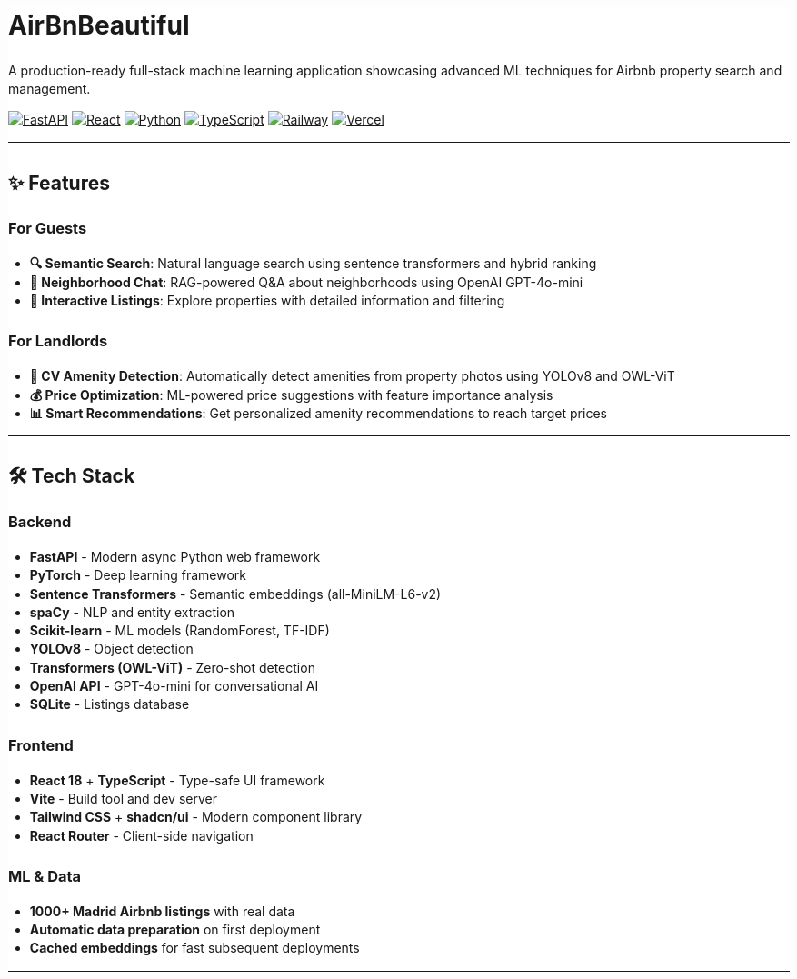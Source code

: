# AirBnBeautiful

A production-ready full-stack machine learning application showcasing advanced ML techniques for Airbnb property search and management.

[![FastAPI](https://img.shields.io/badge/FastAPI-0.104-green)](https://fastapi.tiangolo.com) [![React](https://img.shields.io/badge/React-18-61DAFB)](https://react.dev) [![Python](https://img.shields.io/badge/Python-3.9+-blue)](https://python.org) [![TypeScript](https://img.shields.io/badge/TypeScript-5.0-blue)](https://www.typescriptlang.org) [![Railway](https://img.shields.io/badge/Deploy-Railway-blueviolet)](https://railway.app) [![Vercel](https://img.shields.io/badge/Deploy-Vercel-black)](https://vercel.com)

---

## ✨ Features

### For Guests
- **🔍 Semantic Search**: Natural language search using sentence transformers and hybrid ranking
- **💬 Neighborhood Chat**: RAG-powered Q&A about neighborhoods using OpenAI GPT-4o-mini
- **📍 Interactive Listings**: Explore properties with detailed information and filtering

### For Landlords
- **📸 CV Amenity Detection**: Automatically detect amenities from property photos using YOLOv8 and OWL-ViT
- **💰 Price Optimization**: ML-powered price suggestions with feature importance analysis
- **📊 Smart Recommendations**: Get personalized amenity recommendations to reach target prices

---

## 🛠️ Tech Stack

### Backend
- **FastAPI** - Modern async Python web framework
- **PyTorch** - Deep learning framework
- **Sentence Transformers** - Semantic embeddings (all-MiniLM-L6-v2)
- **spaCy** - NLP and entity extraction
- **Scikit-learn** - ML models (RandomForest, TF-IDF)
- **YOLOv8** - Object detection
- **Transformers (OWL-ViT)** - Zero-shot detection
- **OpenAI API** - GPT-4o-mini for conversational AI
- **SQLite** - Listings database

### Frontend
- **React 18** + **TypeScript** - Type-safe UI framework
- **Vite** - Build tool and dev server
- **Tailwind CSS** + **shadcn/ui** - Modern component library
- **React Router** - Client-side navigation

### ML & Data
- **1000+ Madrid Airbnb listings** with real data
- **Automatic data preparation** on first deployment
- **Cached embeddings** for fast subsequent deployments

---